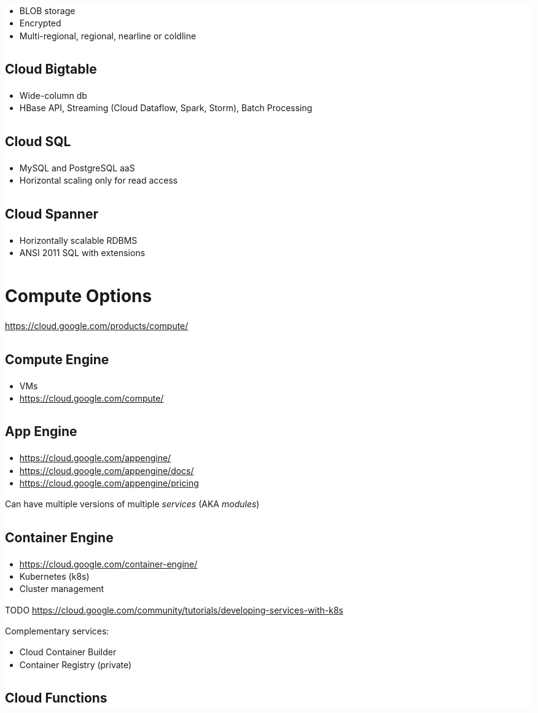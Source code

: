 - BLOB storage
- Encrypted
- Multi-regional, regional, nearline or coldline

## Cloud Bigtable

- Wide-column db
- HBase API, Streaming (Cloud Dataflow, Spark, Storm), Batch Processing

## Cloud SQL

- MySQL and PostgreSQL aaS
- Horizontal scaling only for read access

## Cloud Spanner

- Horizontally scalable RDBMS
- ANSI 2011 SQL with extensions

# Compute Options

<https://cloud.google.com/products/compute/>

## Compute Engine

- VMs
- <https://cloud.google.com/compute/>

## App Engine

- <https://cloud.google.com/appengine/>
- <https://cloud.google.com/appengine/docs/>
- <https://cloud.google.com/appengine/pricing>

Can have multiple versions of multiple *services* (AKA *modules*)

## Container Engine

- <https://cloud.google.com/container-engine/>
- Kubernetes (k8s)
- Cluster management

TODO https://cloud.google.com/community/tutorials/developing-services-with-k8s

Complementary services:

- Cloud Container Builder
- Container Registry (private)

## Cloud Functions
